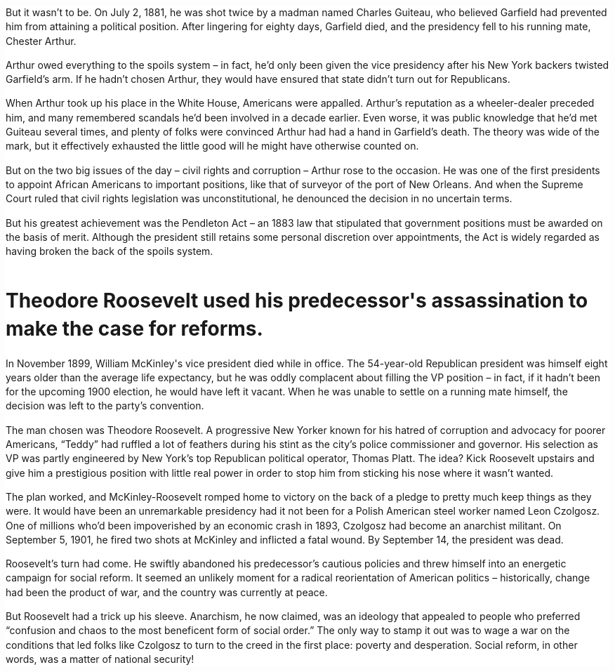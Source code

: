 But it wasn’t to be. On July 2, 1881, he was shot twice by a madman named Charles Guiteau, who believed Garfield had prevented him from attaining a political position. After lingering for eighty days, Garfield died, and the presidency fell to his running mate, Chester Arthur.

Arthur owed everything to the spoils system – in fact, he’d only been given the vice presidency after his New York backers twisted Garfield’s arm. If he hadn’t chosen Arthur, they would have ensured that state didn’t turn out for Republicans.

When Arthur took up his place in the White House, Americans were appalled. Arthur’s reputation as a wheeler-dealer preceded him, and many remembered scandals he’d been involved in a decade earlier. Even worse, it was public knowledge that he’d met Guiteau several times, and plenty of folks were convinced Arthur had had a hand in Garfield’s death. The theory was wide of the mark, but it effectively exhausted the little good will he might have otherwise counted on.

But on the two big issues of the day – civil rights and corruption – Arthur rose to the occasion. He was one of the first presidents to appoint African Americans to important positions, like that of surveyor of the port of New Orleans. And when the Supreme Court ruled that civil rights legislation was unconstitutional, he denounced the decision in no uncertain terms.

But his greatest achievement was the Pendleton Act – an 1883 law that stipulated that government positions must be awarded on the basis of merit. Although the president still retains some personal discretion over appointments, the Act is widely regarded as having broken the back of the spoils system.

# Theodore Roosevelt used his predecessor's assassination to make the case for reforms.

In November 1899, William McKinley's vice president died while in office. The 54-year-old Republican president was himself eight years older than the average life expectancy, but he was oddly complacent about filling the VP position – in fact, if it hadn’t been for the upcoming 1900 election, he would have left it vacant. When he was unable to settle on a running mate himself, the decision was left to the party’s convention.

The man chosen was Theodore Roosevelt. A progressive New Yorker known for his hatred of corruption and advocacy for poorer Americans, “Teddy” had ruffled a lot of feathers during his stint as the city’s police commissioner and governor. His selection as VP was partly engineered by New York’s top Republican political operator, Thomas Platt. The idea? Kick Roosevelt upstairs and give him a prestigious position with little real power in order to stop him from sticking his nose where it wasn’t wanted.

The plan worked, and McKinley-Roosevelt romped home to victory on the back of a pledge to pretty much keep things as they were. It would have been an unremarkable presidency had it not been for a Polish American steel worker named Leon Czolgosz. One of millions who’d been impoverished by an economic crash in 1893, Czolgosz had become an anarchist militant. On September 5, 1901, he fired two shots at McKinley and inflicted a fatal wound. By September 14, the president was dead.

Roosevelt’s turn had come. He swiftly abandoned his predecessor’s cautious policies and threw himself into an energetic campaign for social reform. It seemed an unlikely moment for a radical reorientation of American politics – historically, change had been the product of war, and the country was currently at peace.

But Roosevelt had a trick up his sleeve. Anarchism, he now claimed, was an ideology that appealed to people who preferred “confusion and chaos to the most beneficent form of social order.” The only way to stamp it out was to wage a war on the conditions that led folks like Czolgosz to turn to the creed in the first place: poverty and desperation. Social reform, in other words, was a matter of national security!
